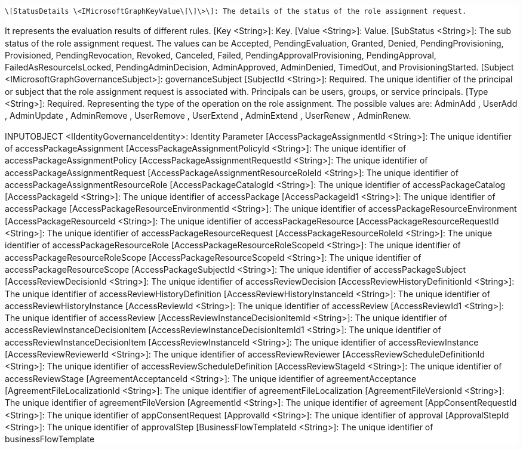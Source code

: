     \[StatusDetails \<IMicrosoftGraphKeyValue\[\]\>\]: The details of the status of the role assignment request.
It represents the evaluation results of different rules.
      \[Key \<String\>\]: Key.
      \[Value \<String\>\]: Value.
    \[SubStatus \<String\>\]: The sub status of the role assignment request.
The values can be Accepted, PendingEvaluation, Granted, Denied, PendingProvisioning, Provisioned, PendingRevocation, Revoked, Canceled, Failed, PendingApprovalProvisioning, PendingApproval, FailedAsResourceIsLocked, PendingAdminDecision, AdminApproved, AdminDenied, TimedOut, and ProvisioningStarted.
  \[Subject \<IMicrosoftGraphGovernanceSubject\>\]: governanceSubject
  \[SubjectId \<String\>\]: Required.
The unique identifier of the principal or subject that the role assignment request is associated with.
Principals can be users, groups, or service principals.
  \[Type \<String\>\]: Required.
Representing the type of the operation on the role assignment.
The possible values are: AdminAdd , UserAdd , AdminUpdate , AdminRemove , UserRemove , UserExtend , AdminExtend , UserRenew , AdminRenew.

INPUTOBJECT \<IIdentityGovernanceIdentity\>: Identity Parameter
  \[AccessPackageAssignmentId \<String\>\]: The unique identifier of accessPackageAssignment
  \[AccessPackageAssignmentPolicyId \<String\>\]: The unique identifier of accessPackageAssignmentPolicy
  \[AccessPackageAssignmentRequestId \<String\>\]: The unique identifier of accessPackageAssignmentRequest
  \[AccessPackageAssignmentResourceRoleId \<String\>\]: The unique identifier of accessPackageAssignmentResourceRole
  \[AccessPackageCatalogId \<String\>\]: The unique identifier of accessPackageCatalog
  \[AccessPackageId \<String\>\]: The unique identifier of accessPackage
  \[AccessPackageId1 \<String\>\]: The unique identifier of accessPackage
  \[AccessPackageResourceEnvironmentId \<String\>\]: The unique identifier of accessPackageResourceEnvironment
  \[AccessPackageResourceId \<String\>\]: The unique identifier of accessPackageResource
  \[AccessPackageResourceRequestId \<String\>\]: The unique identifier of accessPackageResourceRequest
  \[AccessPackageResourceRoleId \<String\>\]: The unique identifier of accessPackageResourceRole
  \[AccessPackageResourceRoleScopeId \<String\>\]: The unique identifier of accessPackageResourceRoleScope
  \[AccessPackageResourceScopeId \<String\>\]: The unique identifier of accessPackageResourceScope
  \[AccessPackageSubjectId \<String\>\]: The unique identifier of accessPackageSubject
  \[AccessReviewDecisionId \<String\>\]: The unique identifier of accessReviewDecision
  \[AccessReviewHistoryDefinitionId \<String\>\]: The unique identifier of accessReviewHistoryDefinition
  \[AccessReviewHistoryInstanceId \<String\>\]: The unique identifier of accessReviewHistoryInstance
  \[AccessReviewId \<String\>\]: The unique identifier of accessReview
  \[AccessReviewId1 \<String\>\]: The unique identifier of accessReview
  \[AccessReviewInstanceDecisionItemId \<String\>\]: The unique identifier of accessReviewInstanceDecisionItem
  \[AccessReviewInstanceDecisionItemId1 \<String\>\]: The unique identifier of accessReviewInstanceDecisionItem
  \[AccessReviewInstanceId \<String\>\]: The unique identifier of accessReviewInstance
  \[AccessReviewReviewerId \<String\>\]: The unique identifier of accessReviewReviewer
  \[AccessReviewScheduleDefinitionId \<String\>\]: The unique identifier of accessReviewScheduleDefinition
  \[AccessReviewStageId \<String\>\]: The unique identifier of accessReviewStage
  \[AgreementAcceptanceId \<String\>\]: The unique identifier of agreementAcceptance
  \[AgreementFileLocalizationId \<String\>\]: The unique identifier of agreementFileLocalization
  \[AgreementFileVersionId \<String\>\]: The unique identifier of agreementFileVersion
  \[AgreementId \<String\>\]: The unique identifier of agreement
  \[AppConsentRequestId \<String\>\]: The unique identifier of appConsentRequest
  \[ApprovalId \<String\>\]: The unique identifier of approval
  \[ApprovalStepId \<String\>\]: The unique identifier of approvalStep
  \[BusinessFlowTemplateId \<String\>\]: The unique identifier of businessFlowTemplate